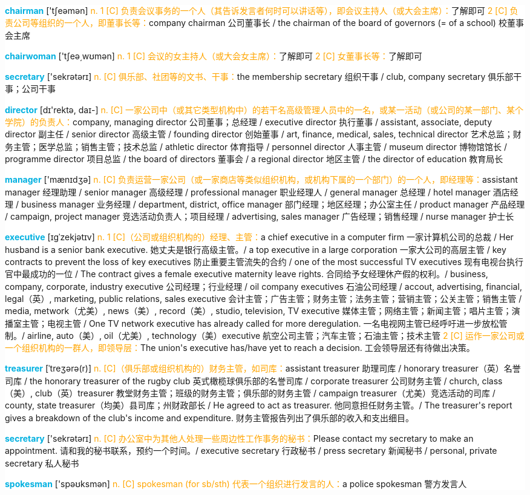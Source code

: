 <font color="sky blue">**chairman**</font> ['tʃeəmən] 
<font color="orange">n. 1 [C] 负责会议事务的一个人（其告诉发言者何时可以讲话等），即会议主持人（或大会主席）：</font>了解即可 <font color="orange">2 [C] 负责公司等组织的一个人，即董事长等：</font>company chairman 公司董事长 / the chairman of the board of governors (= of a school) 校董事会主席

<font color="sky blue">**chairwoman**</font> ['tʃeə͵wʊmən] 
<font color="orange">n. 1 [C] 会议的女主持人（或大会女主席）：</font>了解即可 <font color="orange">2 [C] 女董事长等：</font>了解即可

<font color="sky blue">**secretary**</font> ['sekrətərɪ] 
<font color="orange">n. [C] 俱乐部、社团等的文书、干事：</font>the membership secretary 组织干事 / club, company secretary 俱乐部干事；公司干事

<font color="sky blue">**director**</font> [dɪ'rektə, daɪ-] 
<font color="orange">n. [C] 一家公司中（或其它类型机构中）的若干名高级管理人员中的一名，或某一活动（或公司的某一部门、某个学院）的负责人：</font>company, managing director 公司董事；总经理 / executive director 执行董事 / assistant, associate, deputy director 副主任 / senior director 高级主管 / founding director 创始董事 / art, finance, medical, sales, technical director 艺术总监；财务主管；医学总监；销售主管；技术总监 / athletic director 体育指导 / personnel director 人事主管 / museum director 博物馆馆长 / programme director 项目总监 / the board of directors 董事会 / a regional director 地区主管 / the director of education 教育局长

<font color="sky blue">**manager**</font> ['mænɪdӡə] 
<font color="orange">n. [C] 负责运营一家公司（或一家商店等类似组织机构，或机构下属的一个部门）的一个人，即经理等：</font>assistant manager 经理助理 / senior manager 高级经理 / professional manager 职业经理人 / general manager 总经理 / hotel manager 酒店经理 / business manager 业务经理 / department, district, office manager 部门经理；地区经理；办公室主任 / product manager 产品经理 / campaign, project manager 竞选活动负责人；项目经理 / advertising, sales manager 广告经理；销售经理 / nurse manager 护士长
           
<font color="sky blue">**executive**</font> [ɪgˈzekjətɪv]
<font color="orange">n. 1 [C]（公司或组织机构的）经理、主管：</font>a chief executive in a computer firm 一家计算机公司的总裁 / Her husband is a senior bank executive. 她丈夫是银行高级主管。/ a top executive in a large corporation 一家大公司的高层主管 / key contracts to prevent the loss of key executives 防止重要主管流失的合约 / one of the most successful TV executives 现有电视台执行官中最成功的一位 / The contract gives a female executive maternity leave rights. 合同给予女经理休产假的权利。/ business, company, corporate, industry executive 公司经理；行业经理 / oil company executives 石油公司经理 / accout, advertising, financial, legal（英）, marketing, public relations, sales executive 会计主管；广告主管；财务主管；法务主管；营销主管；公关主管；销售主管 / media, metwork（尤美）, news（美）, record（美）, studio, television, TV executive 媒体主管；网络主管；新闻主管；唱片主管；演播室主管；电视主管 / One TV network executive has already called for more deregulation. 一名电视网主管已经呼吁进一步放松管制。/ airline, auto（美）, oil（尤美）, technology（美）executive 航空公司主管；汽车主管；石油主管；技术主管 <font color="orange">2 [C] 运作一家公司或一个组织机构的一群人，即领导层：</font>The union's executive has/have yet to reach a decision. 工会领导层还有待做出决策。

<font color="sky blue">**treasurer**</font> [ˈtreʒərə(r)]
<font color="orange">n. [C]（俱乐部或组织机构的）财务主管，如司库：</font>assistant treasurer 助理司库 / honorary treasurer（英）名誉司库 / the honorary treasurer of the rugby club 英式橄榄球俱乐部的名誉司库 / corporate treasurer 公司财务主管 / church, class（美）, club（英）treasurer 教堂财务主管；班级的财务主管；俱乐部的财务主管 / campaign treasurer（尤美）竞选活动的司库 / county, state treasurer（均美）县司库；州财政部长 / He agreed to act as treasurer. 他同意担任财务主管。/ The treasurer's report gives a breakdown of the club's income and expenditure. 财务主管报告列出了俱乐部的收入和支出细目。

<font color="sky blue">**secretary**</font> ['sekrətərɪ] 
<font color="orange">n. [C] 办公室中为其他人处理一些周边性工作事务的秘书：</font>Please contact my secretary to make an appointment. 请和我的秘书联系，预约一个时间。/ executive secretary 行政秘书 / press secretary 新闻秘书 / personal, private secretary 私人秘书

<font color="sky blue">**spokesman**</font> ['spəʊksmən] 
<font color="orange">n. [C] spokesman (for sb/sth) 代表一个组织进行发言的人：</font>a police spokesman 警方发言人
           